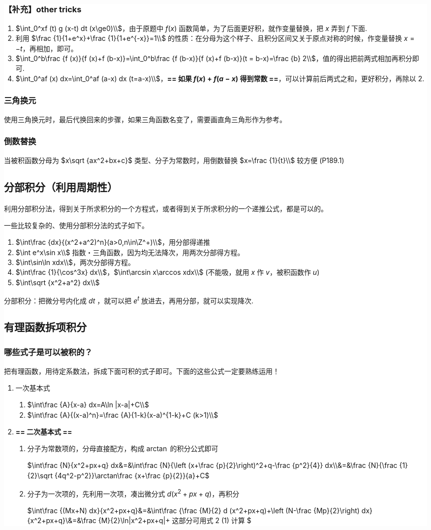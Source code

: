 ### 【补充】other tricks



1. $\int_0^xf (t) g (x-t) dt (x\ge0)\\$，由于原题中 $f (x)$ 函数简单，为了后面更好积，就作变量替换，把 $x$ 弄到 $f$ 下面. 
2. 利用 $\frac {1}{1+e^x}+\frac {1}{1+e^{-x}}=1\\$ 的性质：在分母为这个样子、且积分区间又关于原点对称的时候，作变量替换 $x=-t$，再相加，即可。
3. $\int_0^b\frac {f (x)}{f (x)+f (b-x)}=\int_0^b\frac {f (b-x)}{f (x)+f (b-x)}(t = b-x)=\frac {b} 2\\$，值的得出把前两式相加再积分即可.
4. $\int_0^af (x) dx=\int_0^af (a-x) dx (t=a-x)\\$，**== 如果 $f (x)+f (a-x)$ 得到常数 ==**，可以计算前后两式之和，更好积分，再除以 2.

### 三角换元

使用三角换元时，最后代换回来的步骤，如果三角函数名变了，需要画直角三角形作为参考。

### 倒数替换

当被积函数分母为 $x\sqrt {ax^2+bx+c}$ 类型、分子为常数时，用倒数替换 $x=\frac {1}{t}\\$ 较方便 (P189.1)

## 分部积分（利用周期性）

利用分部积分法，得到关于所求积分的一个方程式，或者得到关于所求积分的一个递推公式，都是可以的。

一些比较复杂的、使用分部积分法的式子如下。

1. $\int\frac {dx}{(x^2+a^2)^n}(a>0,n\in\Z^+)\\$，用分部得递推
2. $\int e^x\sin x\\$ 指数・三角函数，因为均无法降次，用两次分部得方程。
3. $\int\sin\ln xdx\\$，两次分部得方程。
4. $\int\frac {1}{\cos^3x} dx\\$，$\int\arcsin x\arccos xdx\\$ (不能吸，就用 $x$ 作 $v$，被积函数作 $u$)
5. $\int\sqrt {x^2+a^2} dx\\$

分部积分：把微分号内化成 $dt$ ，就可以把 $e^t$ 放进去，再用分部，就可以实现降次.

##  有理函数拆项积分

### 哪些式子是可以被积的？

把有理函数，用待定系数法，拆成下面可积的式子即可。下面的这些公式一定要熟练运用！

1. 一次基本式

   1. $\int\frac {A}{x-a} dx=A\ln |x-a|+C\\$
   2. $\int\frac {A}{(x-a)^n}=\frac {A}{1-k}(x-a)^{1-k}+C (k>1)\\$

2. **== 二次基本式 ==**

   1. 分子为常数项的，分母直接配方，构成 $\arctan$ 的积分公式即可

      $\int\frac {N}{x^2+px+q} dx&=&\int\frac {N}{\left (x+\frac {p}{2}\right)^2+q-\frac {p^2}{4}} dx\\&=&\frac {N}{\frac {1}{2}\sqrt {4q^2-p^2}}\arctan\frac {x+\frac {p}{2}}{a}+C$

      

   2. 分子为一次项的，先利用一次项，凑出微分式 $d (x^2+px+q)$，再积分

      $\int\frac {(Mx+N) dx}{x^2+px+q}&=&\int\frac {\frac {M}{2} d (x^2+px+q)+\left (N-\frac {Mp}{2}\right) dx}{x^2+px+q}\\&=&\frac {M}{2}\ln|x^2+px+q|+ 这部分可用式 2 (1) 计算 $
